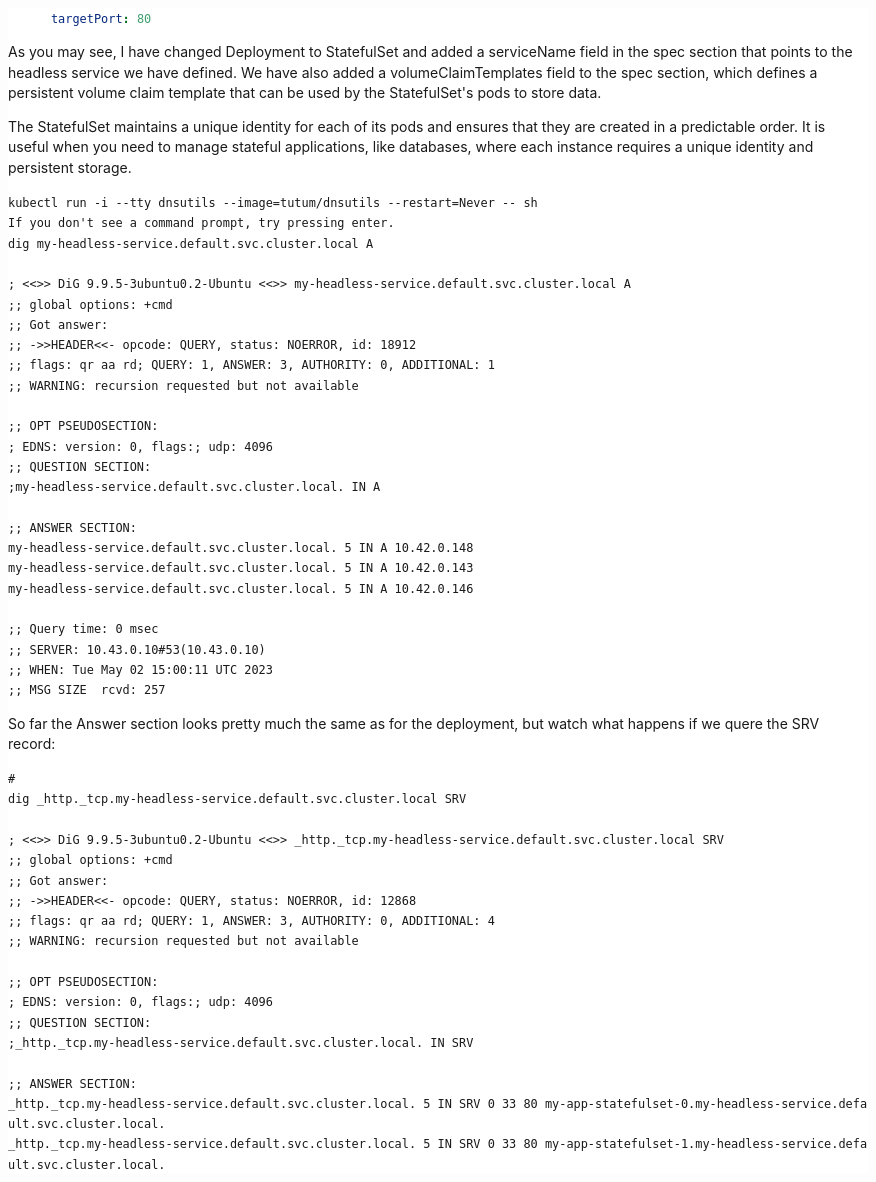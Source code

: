 ```YAML
      targetPort: 80

```

As you may see, I have changed Deployment to StatefulSet and added a serviceName field in the spec section that points to the headless service we have defined. We have also added a volumeClaimTemplates field to the spec section, which defines a persistent volume claim template that can be used by the StatefulSet's pods to store data.

The StatefulSet maintains a unique identity for each of its pods and ensures that they are created in a predictable order. It is useful when you need to manage stateful applications, like databases, where each instance requires a unique identity and persistent storage.

```SH
kubectl run -i --tty dnsutils --image=tutum/dnsutils --restart=Never -- sh
If you don't see a command prompt, try pressing enter.
dig my-headless-service.default.svc.cluster.local A

; <<>> DiG 9.9.5-3ubuntu0.2-Ubuntu <<>> my-headless-service.default.svc.cluster.local A
;; global options: +cmd
;; Got answer:
;; ->>HEADER<<- opcode: QUERY, status: NOERROR, id: 18912
;; flags: qr aa rd; QUERY: 1, ANSWER: 3, AUTHORITY: 0, ADDITIONAL: 1
;; WARNING: recursion requested but not available

;; OPT PSEUDOSECTION:
; EDNS: version: 0, flags:; udp: 4096
;; QUESTION SECTION:
;my-headless-service.default.svc.cluster.local. IN A

;; ANSWER SECTION:
my-headless-service.default.svc.cluster.local. 5 IN A 10.42.0.148
my-headless-service.default.svc.cluster.local. 5 IN A 10.42.0.143
my-headless-service.default.svc.cluster.local. 5 IN A 10.42.0.146

;; Query time: 0 msec
;; SERVER: 10.43.0.10#53(10.43.0.10)
;; WHEN: Tue May 02 15:00:11 UTC 2023
;; MSG SIZE  rcvd: 257
```

So far the Answer section looks pretty much the same as for the deployment, but watch what happens if we quere the SRV record:

```SH
# 
dig _http._tcp.my-headless-service.default.svc.cluster.local SRV

; <<>> DiG 9.9.5-3ubuntu0.2-Ubuntu <<>> _http._tcp.my-headless-service.default.svc.cluster.local SRV
;; global options: +cmd
;; Got answer:
;; ->>HEADER<<- opcode: QUERY, status: NOERROR, id: 12868
;; flags: qr aa rd; QUERY: 1, ANSWER: 3, AUTHORITY: 0, ADDITIONAL: 4
;; WARNING: recursion requested but not available

;; OPT PSEUDOSECTION:
; EDNS: version: 0, flags:; udp: 4096
;; QUESTION SECTION:
;_http._tcp.my-headless-service.default.svc.cluster.local. IN SRV

;; ANSWER SECTION:
_http._tcp.my-headless-service.default.svc.cluster.local. 5 IN SRV 0 33 80 my-app-statefulset-0.my-headless-service.default.svc.cluster.local.
_http._tcp.my-headless-service.default.svc.cluster.local. 5 IN SRV 0 33 80 my-app-statefulset-1.my-headless-service.default.svc.cluster.local.
```